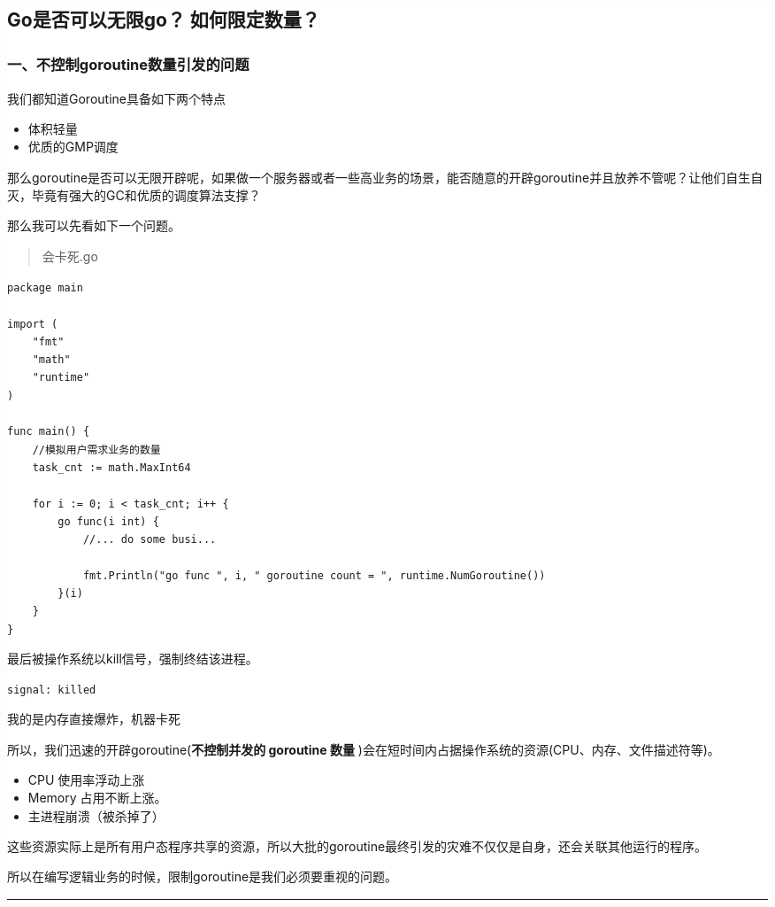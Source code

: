 ## Go是否可以无限go？ 如何限定数量？

### 一、不控制goroutine数量引发的问题

我们都知道Goroutine具备如下两个特点

- 体积轻量
- 优质的GMP调度

那么goroutine是否可以无限开辟呢，如果做一个服务器或者一些高业务的场景，能否随意的开辟goroutine并且放养不管呢？让他们自生自灭，毕竟有强大的GC和优质的调度算法支撑？

那么我可以先看如下一个问题。

> 会卡死.go

```
package main

import (
    "fmt"
    "math"
    "runtime"
)

func main() {
    //模拟用户需求业务的数量
    task_cnt := math.MaxInt64

    for i := 0; i < task_cnt; i++ {
        go func(i int) {
            //... do some busi...

            fmt.Println("go func ", i, " goroutine count = ", runtime.NumGoroutine())
        }(i)
    }
}
```

最后被操作系统以kill信号，强制终结该进程。

```
signal: killed
```

我的是内存直接爆炸，机器卡死

所以，我们迅速的开辟goroutine(**不控制并发的 goroutine 数量** )会在短时间内占据操作系统的资源(CPU、内存、文件描述符等)。

- CPU 使用率浮动上涨
- Memory 占用不断上涨。
- 主进程崩溃（被杀掉了）

这些资源实际上是所有用户态程序共享的资源，所以大批的goroutine最终引发的灾难不仅仅是自身，还会关联其他运行的程序。

所以在编写逻辑业务的时候，限制goroutine是我们必须要重视的问题。

------

